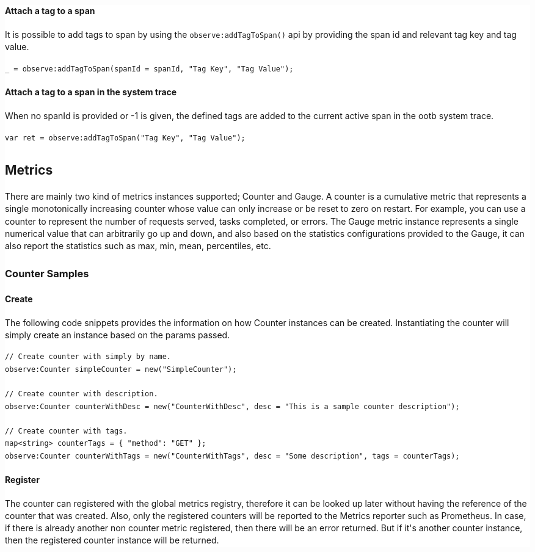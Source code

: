 #### Attach a tag to a span

It is possible to add tags to span by using the `observe:addTagToSpan()` api by providing the span id and relevant tag key and tag value.

```ballerina
_ = observe:addTagToSpan(spanId = spanId, "Tag Key", "Tag Value");
```
#### Attach a tag to a span in the system trace
When no spanId is provided or -1 is given, the defined tags are added to the current active span in the ootb system trace.

```ballerina
var ret = observe:addTagToSpan("Tag Key", "Tag Value");
```

## Metrics 
There are mainly two kind of metrics instances supported; Counter and Gauge. A counter is a cumulative metric that 
represents a single monotonically increasing counter whose value can only increase or be reset to zero on restart. 
For example, you can use a counter to represent the number of requests served, tasks completed, or errors. 
The Gauge metric instance represents a single numerical value that can arbitrarily go up and down, and also based on the
statistics configurations provided to the Gauge, it can also report the statistics such as max, min, mean, percentiles, etc. 

### Counter Samples

#### Create
The following code snippets provides the information on how Counter instances can be created. Instantiating the counter 
will simply create an instance based on the params passed. 

```ballerina
// Create counter with simply by name.
observe:Counter simpleCounter = new("SimpleCounter"); 

// Create counter with description.
observe:Counter counterWithDesc = new("CounterWithDesc", desc = "This is a sample counter description");

// Create counter with tags.
map<string> counterTags = { "method": "GET" };
observe:Counter counterWithTags = new("CounterWithTags", desc = "Some description", tags = counterTags);
```

#### Register
The counter can registered with the global metrics registry, therefore it can be looked up later without having the 
reference of the counter that was created. Also, only the registered counters will be reported to the Metrics reporter 
such as Prometheus. In case, if there is already another non counter metric registered, 
then there will be an error returned. But if it's another counter instance, then the registered counter instance will 
be returned.
